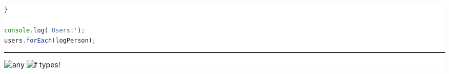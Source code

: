 ```ts
}

console.log('Users:');
users.forEach(logPerson);
```
---

![any](assets/ts/any-meme.png) ![f types!](assets/ts/f-types.png)